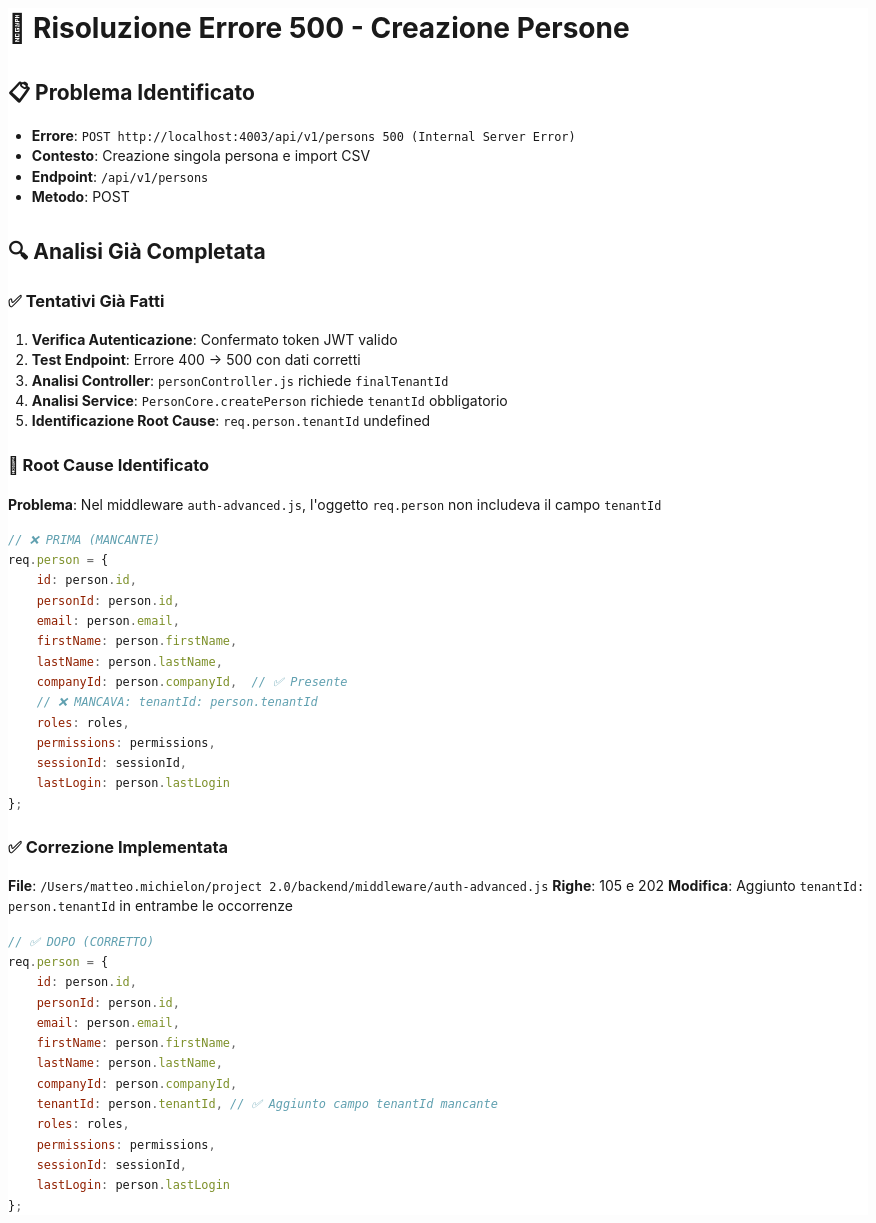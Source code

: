 # 🚨 Risoluzione Errore 500 - Creazione Persone

## 📋 Problema Identificato
- **Errore**: `POST http://localhost:4003/api/v1/persons 500 (Internal Server Error)`
- **Contesto**: Creazione singola persona e import CSV
- **Endpoint**: `/api/v1/persons`
- **Metodo**: POST

## 🔍 Analisi Già Completata

### ✅ Tentativi Già Fatti
1. **Verifica Autenticazione**: Confermato token JWT valido
2. **Test Endpoint**: Errore 400 → 500 con dati corretti
3. **Analisi Controller**: `personController.js` richiede `finalTenantId`
4. **Analisi Service**: `PersonCore.createPerson` richiede `tenantId` obbligatorio
5. **Identificazione Root Cause**: `req.person.tenantId` undefined

### 🎯 Root Cause Identificato
**Problema**: Nel middleware `auth-advanced.js`, l'oggetto `req.person` non includeva il campo `tenantId`

```javascript
// ❌ PRIMA (MANCANTE)
req.person = {
    id: person.id,
    personId: person.id,
    email: person.email,
    firstName: person.firstName,
    lastName: person.lastName,
    companyId: person.companyId,  // ✅ Presente
    // ❌ MANCAVA: tenantId: person.tenantId
    roles: roles,
    permissions: permissions,
    sessionId: sessionId,
    lastLogin: person.lastLogin
};
```

### ✅ Correzione Implementata
**File**: `/Users/matteo.michielon/project 2.0/backend/middleware/auth-advanced.js`
**Righe**: 105 e 202
**Modifica**: Aggiunto `tenantId: person.tenantId` in entrambe le occorrenze

```javascript
// ✅ DOPO (CORRETTO)
req.person = {
    id: person.id,
    personId: person.id,
    email: person.email,
    firstName: person.firstName,
    lastName: person.lastName,
    companyId: person.companyId,
    tenantId: person.tenantId, // ✅ Aggiunto campo tenantId mancante
    roles: roles,
    permissions: permissions,
    sessionId: sessionId,
    lastLogin: person.lastLogin
};
```
